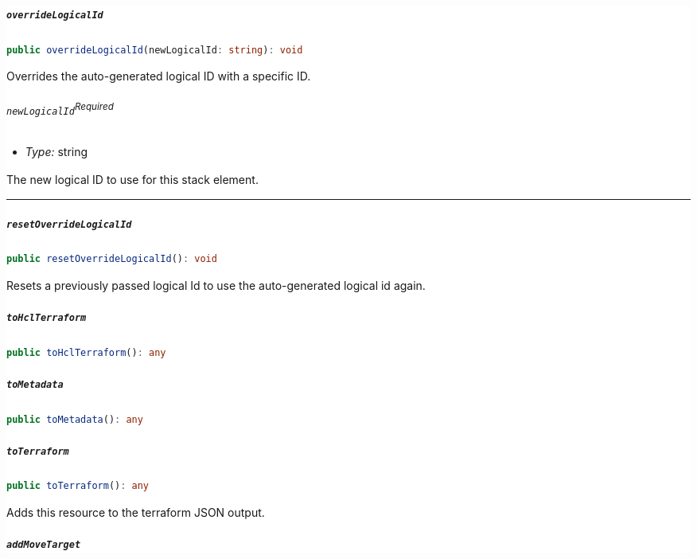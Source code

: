 ##### `overrideLogicalId` <a name="overrideLogicalId" id="@cdktf/provider-vault.tokenAuthBackendRole.TokenAuthBackendRole.overrideLogicalId"></a>

```typescript
public overrideLogicalId(newLogicalId: string): void
```

Overrides the auto-generated logical ID with a specific ID.

###### `newLogicalId`<sup>Required</sup> <a name="newLogicalId" id="@cdktf/provider-vault.tokenAuthBackendRole.TokenAuthBackendRole.overrideLogicalId.parameter.newLogicalId"></a>

- *Type:* string

The new logical ID to use for this stack element.

---

##### `resetOverrideLogicalId` <a name="resetOverrideLogicalId" id="@cdktf/provider-vault.tokenAuthBackendRole.TokenAuthBackendRole.resetOverrideLogicalId"></a>

```typescript
public resetOverrideLogicalId(): void
```

Resets a previously passed logical Id to use the auto-generated logical id again.

##### `toHclTerraform` <a name="toHclTerraform" id="@cdktf/provider-vault.tokenAuthBackendRole.TokenAuthBackendRole.toHclTerraform"></a>

```typescript
public toHclTerraform(): any
```

##### `toMetadata` <a name="toMetadata" id="@cdktf/provider-vault.tokenAuthBackendRole.TokenAuthBackendRole.toMetadata"></a>

```typescript
public toMetadata(): any
```

##### `toTerraform` <a name="toTerraform" id="@cdktf/provider-vault.tokenAuthBackendRole.TokenAuthBackendRole.toTerraform"></a>

```typescript
public toTerraform(): any
```

Adds this resource to the terraform JSON output.

##### `addMoveTarget` <a name="addMoveTarget" id="@cdktf/provider-vault.tokenAuthBackendRole.TokenAuthBackendRole.addMoveTarget"></a>
